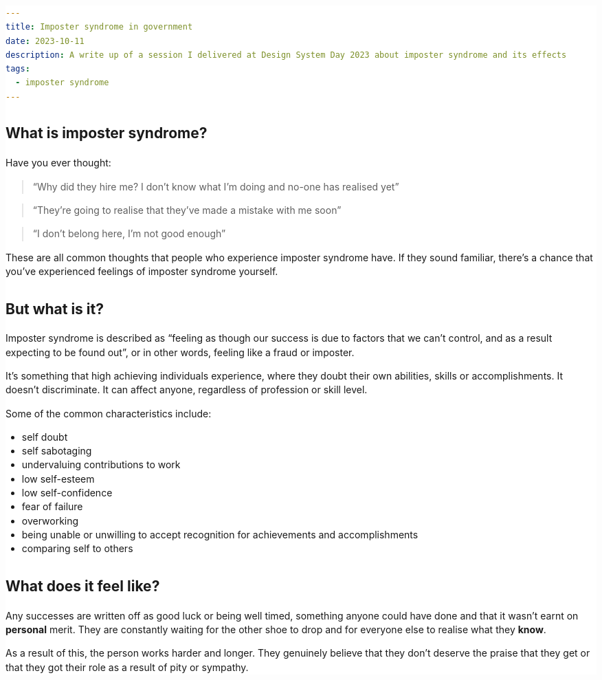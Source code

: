 ```yaml
---
title: Imposter syndrome in government
date: 2023-10-11
description: A write up of a session I delivered at Design System Day 2023 about imposter syndrome and its effects
tags:
  - imposter syndrome
---
```


## What is imposter syndrome?

Have you ever thought:

> “Why did they hire me? I don’t know what I’m doing and no-one has realised yet”

>“They’re going to realise that they’ve made a mistake with me soon”

>“I don’t belong here, I’m not good enough”

These are all common thoughts that people who experience imposter syndrome have. If they sound familiar, there’s a chance that you’ve experienced feelings of imposter syndrome yourself.

## But what is it?

Imposter syndrome is described as “feeling as though our success is due to factors that we can’t control, and as a result expecting to be found out”, or in other words, feeling like a fraud or imposter.

It’s something that high achieving individuals experience, where they doubt their own abilities, skills or accomplishments. It doesn’t discriminate. It can affect anyone, regardless of profession or skill level.

Some of the common characteristics include: 

- self doubt
- self sabotaging
- undervaluing contributions to work
- low self-esteem
- low self-confidence
- fear of failure
- overworking
- being unable or unwilling to accept recognition for achievements and accomplishments
- comparing self to others

## What does it feel like?
Any successes are written off as good luck or being well timed, something anyone could have done and that it wasn’t earnt on __personal__ merit. They are constantly waiting for the other shoe to drop and for everyone else to realise what they __know__.

As a result of this, the person works harder and longer. They genuinely believe that they don’t deserve the praise that they get or that they got their role as a result of pity or sympathy. 
